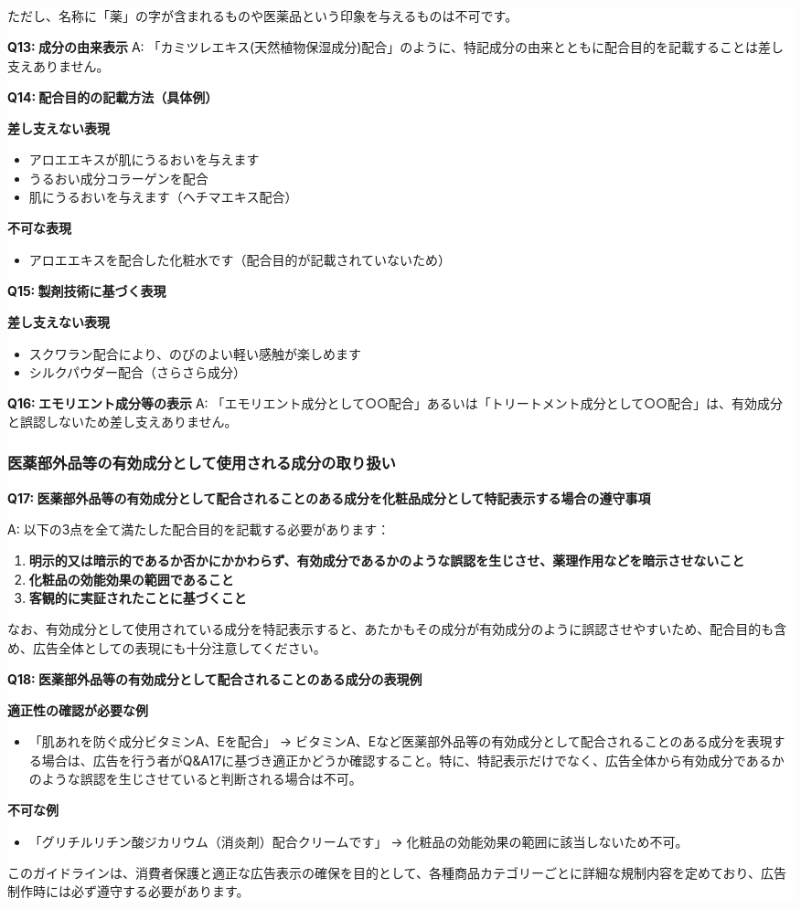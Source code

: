 ただし、名称に「薬」の字が含まれるものや医薬品という印象を与えるものは不可です。

**Q13: 成分の由来表示**
A: 「カミツレエキス(天然植物保湿成分)配合」のように、特記成分の由来とともに配合目的を記載することは差し支えありません。

**Q14: 配合目的の記載方法（具体例）**

**差し支えない表現**

- アロエエキスが肌にうるおいを与えます
- うるおい成分コラーゲンを配合
- 肌にうるおいを与えます（ヘチマエキス配合）

**不可な表現**

- アロエエキスを配合した化粧水です（配合目的が記載されていないため）

**Q15: 製剤技術に基づく表現**

**差し支えない表現**

- スクワラン配合により、のびのよい軽い感触が楽しめます
- シルクパウダー配合（さらさら成分）

**Q16: エモリエント成分等の表示**
A: 「エモリエント成分として○○配合」あるいは「トリートメント成分として○○配合」は、有効成分と誤認しないため差し支えありません。

### 医薬部外品等の有効成分として使用される成分の取り扱い

**Q17: 医薬部外品等の有効成分として配合されることのある成分を化粧品成分として特記表示する場合の遵守事項**

A: 以下の3点を全て満たした配合目的を記載する必要があります：

1. **明示的又は暗示的であるか否かにかかわらず、有効成分であるかのような誤認を生じさせ、薬理作用などを暗示させないこと**
2. **化粧品の効能効果の範囲であること**
3. **客観的に実証されたことに基づくこと**

なお、有効成分として使用されている成分を特記表示すると、あたかもその成分が有効成分のように誤認させやすいため、配合目的も含め、広告全体としての表現にも十分注意してください。

**Q18: 医薬部外品等の有効成分として配合されることのある成分の表現例**

**適正性の確認が必要な例**

- 「肌あれを防ぐ成分ビタミンA、Eを配合」
→ ビタミンA、Eなど医薬部外品等の有効成分として配合されることのある成分を表現する場合は、広告を行う者がQ&A17に基づき適正かどうか確認すること。特に、特記表示だけでなく、広告全体から有効成分であるかのような誤認を生じさせていると判断される場合は不可。

**不可な例**

- 「グリチルリチン酸ジカリウム（消炎剤）配合クリームです」
→ 化粧品の効能効果の範囲に該当しないため不可。

このガイドラインは、消費者保護と適正な広告表示の確保を目的として、各種商品カテゴリーごとに詳細な規制内容を定めており、広告制作時には必ず遵守する必要があります。